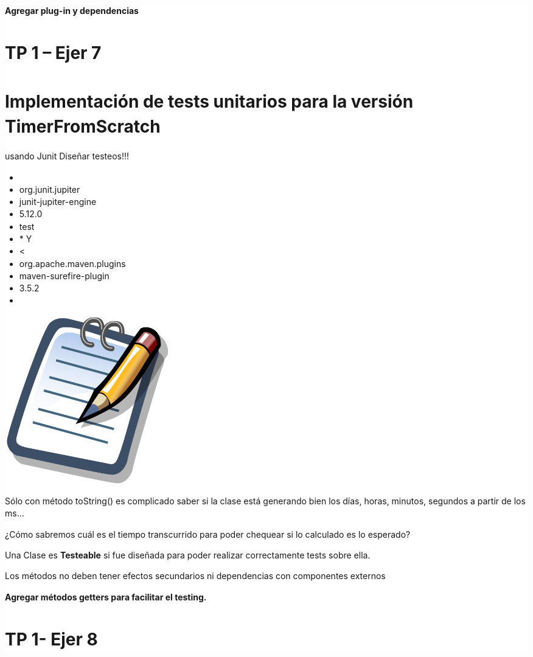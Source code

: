 __Agregar plug\-in y dependencias__

# TP 1 – Ejer 7

# Implementación de tests unitarios para la versión TimerFromScratch
usando Junit
Diseñar testeos!!!



* <dependency>
* <groupId>org\.junit\.jupiter</groupId>
* <artifactId>junit\-jupiter\-engine</artifactId>
* <version>5\.12\.0</version>
* <scope>test</scope>
* </dependency>
  * Y
* <<plugin>
* <groupId>org\.apache\.maven\.plugins</groupId>
* <artifactId>maven\-surefire\-plugin</artifactId>
* <version>3\.5\.2</version>
* </plugin>


![](img/02-B%281%29_4.png)

Sólo con método toString\(\) es complicado saber si la clase está generando bien los días\, horas\, minutos\, segundos a partir de los ms…

¿Cómo sabremos cuál es el tiempo transcurrido para poder chequear si lo calculado es lo esperado?

Una Clase es  __Testeable__  si fue diseñada para poder realizar correctamente tests sobre ella\.

Los métodos no deben tener efectos secundarios ni dependencias con componentes externos

__Agregar métodos getters para facilitar el testing\.__

# TP 1- Ejer 8
